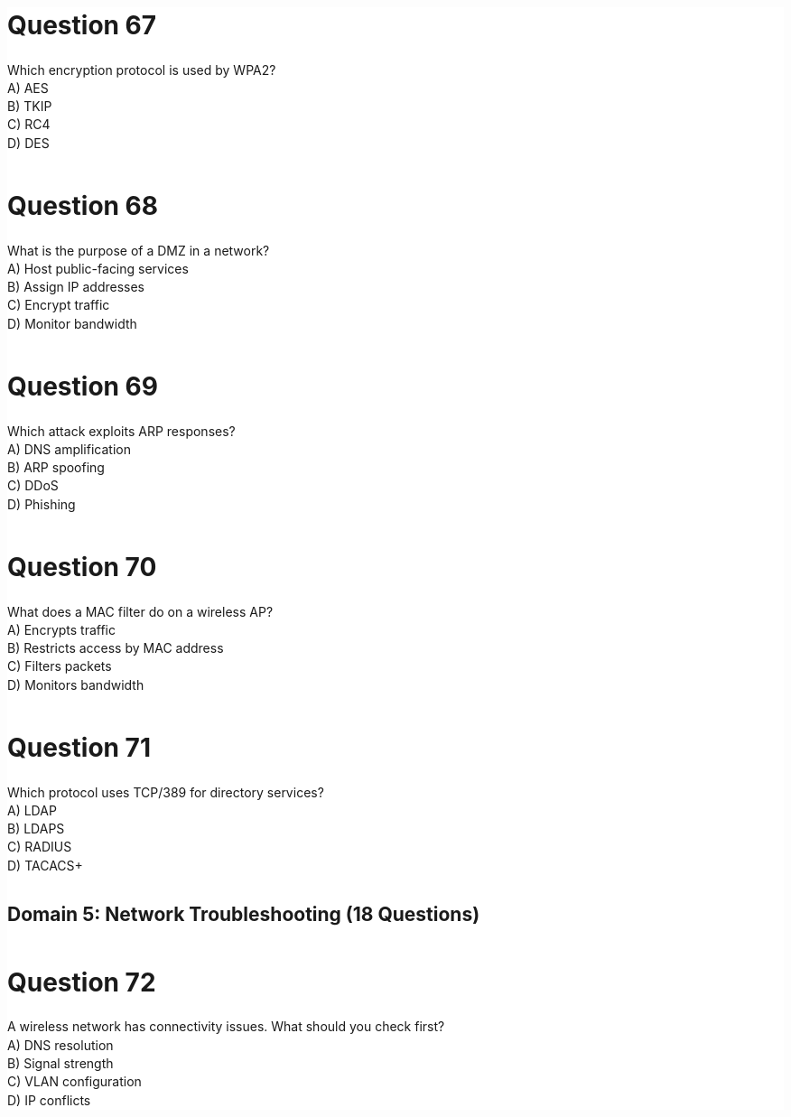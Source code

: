# Question 67
Which encryption protocol is used by WPA2?  
A) AES  
B) TKIP  
C) RC4  
D) DES  

# Question 68
What is the purpose of a DMZ in a network?  
A) Host public-facing services  
B) Assign IP addresses  
C) Encrypt traffic  
D) Monitor bandwidth  

# Question 69
Which attack exploits ARP responses?  
A) DNS amplification  
B) ARP spoofing  
C) DDoS  
D) Phishing  

# Question 70
What does a MAC filter do on a wireless AP?  
A) Encrypts traffic  
B) Restricts access by MAC address  
C) Filters packets  
D) Monitors bandwidth  

# Question 71
Which protocol uses TCP/389 for directory services?  
A) LDAP  
B) LDAPS  
C) RADIUS  
D) TACACS+  

## Domain 5: Network Troubleshooting (18 Questions)

# Question 72
A wireless network has connectivity issues. What should you check first?  
A) DNS resolution  
B) Signal strength  
C) VLAN configuration  
D) IP conflicts  
